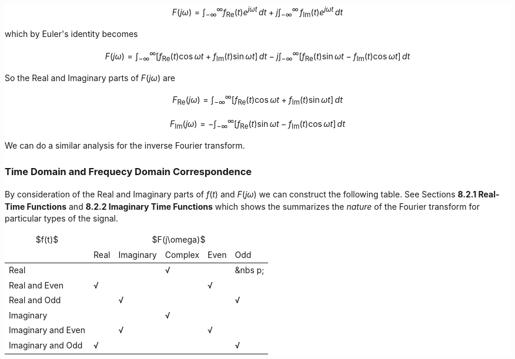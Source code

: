 $$F(j\omega) = \int_{-\infty}^{\infty}f_{\mathrm{Re}}(t)e^{j\omega t}\,dt +
j\int_{-\infty}^{\infty}\, f_{\mathrm{Im}}(t)e^{j\omega t}\,dt$$

which by Euler's identity becomes

$$F(j\omega) = \int_{-\infty}^{\infty}\left[f_{\mathrm{Re}}(t)\cos\omega t +
f_{\mathrm{Im}}(t)\sin\omega t\right]\,dt -
j\int_{-\infty}^{\infty}\left[f_{\mathrm{Re}}(t)\sin\omega t -
f_{\mathrm{Im}}(t)\cos\omega t\right]\,dt$$

So the Real and Imaginary parts of $F(j\omega)$ are

$$F_\mathrm{Re}(j\omega) =
\int_{-\infty}^{\infty}\left[f_{\mathrm{Re}}(t)\cos\omega t +
f_{\mathrm{Im}}(t)\sin\omega t\right]\,dt$$

$$F_\mathrm{Im}(j\omega) = -
\int_{-\infty}^{\infty}\left[f_{\mathrm{Re}}(t)\sin\omega t -
f_{\mathrm{Im}}(t)\cos\omega t\right]\,dt$$

We can do a similar analysis for the inverse Fourier transform.

### Time Domain and Frequecy Domain Correspondence


By consideration of the Real and Imaginary parts of $f(t)$ and $F(j\omega)$ we
can construct the following table. See Sections **8.2.1 Real-Time Functions**
and **8.2.2 Imaginary Time Functions** which shows the summarizes the *nature*
of the Fourier transform for particular types of the signal.

<html>
<table>
<thead>
<tr>
<thead>
    <tr><td rowspan="2" style="text-align: center;">$f(t)$</td><td colspan="5"
style="text-align: center;">$F(j\omega)$</td></tr>
    <tr><td>Real</td><td>Imaginary</td><td>Complex</td><td>Even</td><td>Odd</td>
</tr>
</thead>
<tbody>
<tr><td>Real</td><td>&nbsp;</td><td>&nbsp;</td><td>√</td><td>&nbsp;</td><td>&nbs
p;</td></tr>
<tr><td>Real and
Even</td><td>√</td><td>&nbsp;</td><td>&nbsp;</td><td>√</td><td>&nbsp;</td></tr>
<tr><td>Real and
Odd</td><td>&nbsp;</td><td>√</td><td>&nbsp;</td><td>&nbsp;</td><td>√</td></tr>
<tr><td>Imaginary</td><td>&nbsp;</td><td>&nbsp;</td><td>√</td><td>&nbsp;</td><td
>&nbsp;</td></tr>
<tr><td>Imaginary and
Even</td><td>&nbsp;</td><td>√</td><td>&nbsp;</td><td>√</td><td>&nbsp;</td></tr>
<tr><td>Imaginary and
Odd</td><td>√</td><td>&nbsp;</td><td>&nbsp;</td><td>&nbsp;</td><td>√</td></tr>
</tbody>
</table>
</html>
